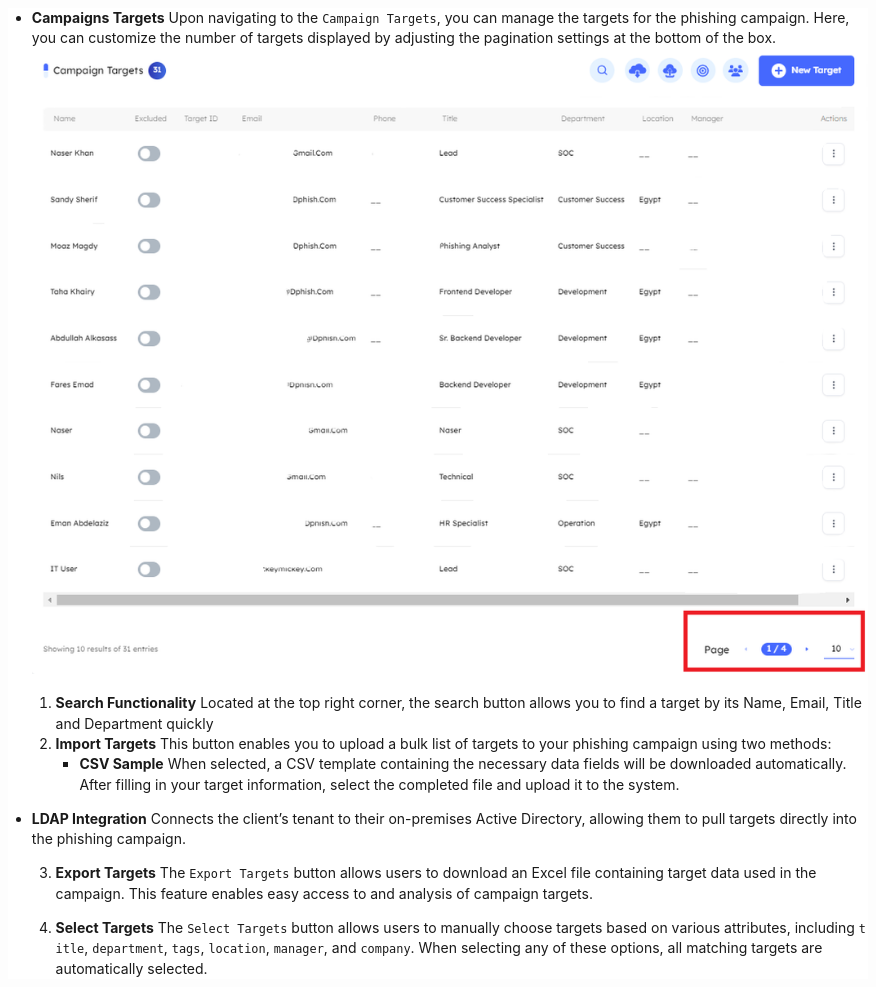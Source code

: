 - **Campaigns Targets** Upon navigating to the `Campaign Targets`, you can manage the targets for the phishing campaign. Here, you can customize the number of targets displayed by adjusting the pagination settings at the bottom of the box.
![Do-Phish Campaign Target!](../../assets/do/campaign_target.png "Do-Phish Campaign Target")
    1. **Search Functionality** Located at the top right corner, the search button allows you to find a target by its Name, Email, Title and Department quickly
    2. **Import Targets** This button enables you to upload a bulk list of targets to your phishing campaign using two methods:
        - **CSV Sample** When selected, a CSV template containing the necessary data fields will be downloaded automatically. After filling in your target information, select the completed file and upload it to the system.
        
 - **LDAP Integration** Connects the client’s tenant to their on-premises Active Directory, allowing them to pull targets directly into the phishing campaign.
        
    3. **Export Targets** The `Export Targets` button allows users to download an Excel file containing target data used in the campaign. This feature enables easy access to and analysis of campaign targets.
        
    4. **Select Targets** The `Select Targets` button allows users to manually choose targets based on various attributes, including `title`, `department`, `tags`, `location`, `manager`, and `company`. When selecting any of these options, all matching targets are automatically selected.
        